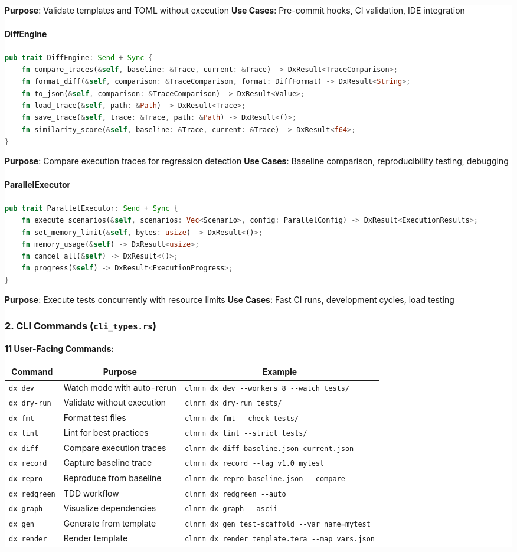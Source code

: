 **Purpose**: Validate templates and TOML without execution
**Use Cases**: Pre-commit hooks, CI validation, IDE integration

#### DiffEngine
```rust
pub trait DiffEngine: Send + Sync {
    fn compare_traces(&self, baseline: &Trace, current: &Trace) -> DxResult<TraceComparison>;
    fn format_diff(&self, comparison: &TraceComparison, format: DiffFormat) -> DxResult<String>;
    fn to_json(&self, comparison: &TraceComparison) -> DxResult<Value>;
    fn load_trace(&self, path: &Path) -> DxResult<Trace>;
    fn save_trace(&self, trace: &Trace, path: &Path) -> DxResult<()>;
    fn similarity_score(&self, baseline: &Trace, current: &Trace) -> DxResult<f64>;
}
```

**Purpose**: Compare execution traces for regression detection
**Use Cases**: Baseline comparison, reproducibility testing, debugging

#### ParallelExecutor
```rust
pub trait ParallelExecutor: Send + Sync {
    fn execute_scenarios(&self, scenarios: Vec<Scenario>, config: ParallelConfig) -> DxResult<ExecutionResults>;
    fn set_memory_limit(&self, bytes: usize) -> DxResult<()>;
    fn memory_usage(&self) -> DxResult<usize>;
    fn cancel_all(&self) -> DxResult<()>;
    fn progress(&self) -> DxResult<ExecutionProgress>;
}
```

**Purpose**: Execute tests concurrently with resource limits
**Use Cases**: Fast CI runs, development cycles, load testing

### 2. CLI Commands (`cli_types.rs`)

**11 User-Facing Commands:**

| Command | Purpose | Example |
|---------|---------|---------|
| `dx dev` | Watch mode with auto-rerun | `clnrm dx dev --workers 8 --watch tests/` |
| `dx dry-run` | Validate without execution | `clnrm dx dry-run tests/` |
| `dx fmt` | Format test files | `clnrm dx fmt --check tests/` |
| `dx lint` | Lint for best practices | `clnrm dx lint --strict tests/` |
| `dx diff` | Compare execution traces | `clnrm dx diff baseline.json current.json` |
| `dx record` | Capture baseline trace | `clnrm dx record --tag v1.0 mytest` |
| `dx repro` | Reproduce from baseline | `clnrm dx repro baseline.json --compare` |
| `dx redgreen` | TDD workflow | `clnrm dx redgreen --auto` |
| `dx graph` | Visualize dependencies | `clnrm dx graph --ascii` |
| `dx gen` | Generate from template | `clnrm dx gen test-scaffold --var name=mytest` |
| `dx render` | Render template | `clnrm dx render template.tera --map vars.json` |
